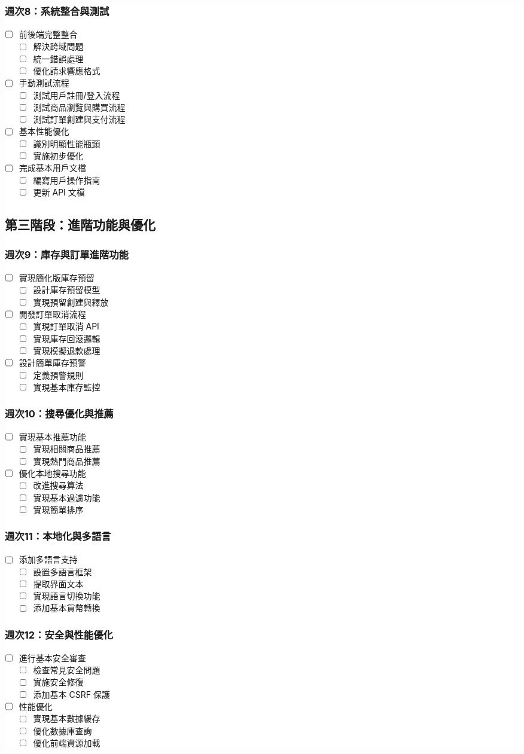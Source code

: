 ### 週次8：系統整合與測試
- [ ] 前後端完整整合
  - [ ] 解決跨域問題
  - [ ] 統一錯誤處理
  - [ ] 優化請求響應格式
- [ ] 手動測試流程
  - [ ] 測試用戶註冊/登入流程
  - [ ] 測試商品瀏覽與購買流程
  - [ ] 測試訂單創建與支付流程
- [ ] 基本性能優化
  - [ ] 識別明顯性能瓶頸
  - [ ] 實施初步優化
- [ ] 完成基本用戶文檔
  - [ ] 編寫用戶操作指南
  - [ ] 更新 API 文檔

## 第三階段：進階功能與優化

### 週次9：庫存與訂單進階功能
- [ ] 實現簡化版庫存預留
  - [ ] 設計庫存預留模型
  - [ ] 實現預留創建與釋放
- [ ] 開發訂單取消流程
  - [ ] 實現訂單取消 API
  - [ ] 實現庫存回滾邏輯
  - [ ] 實現模擬退款處理
- [ ] 設計簡單庫存預警
  - [ ] 定義預警規則
  - [ ] 實現基本庫存監控

### 週次10：搜尋優化與推薦
- [ ] 實現基本推薦功能
  - [ ] 實現相關商品推薦
  - [ ] 實現熱門商品推薦
- [ ] 優化本地搜尋功能
  - [ ] 改進搜尋算法
  - [ ] 實現基本過濾功能
  - [ ] 實現簡單排序

### 週次11：本地化與多語言
- [ ] 添加多語言支持
  - [ ] 設置多語言框架
  - [ ] 提取界面文本
  - [ ] 實現語言切換功能
  - [ ] 添加基本貨幣轉換

### 週次12：安全與性能優化
- [ ] 進行基本安全審查
  - [ ] 檢查常見安全問題
  - [ ] 實施安全修復
  - [ ] 添加基本 CSRF 保護
- [ ] 性能優化
  - [ ] 實現基本數據緩存
  - [ ] 優化數據庫查詢
  - [ ] 優化前端資源加載
